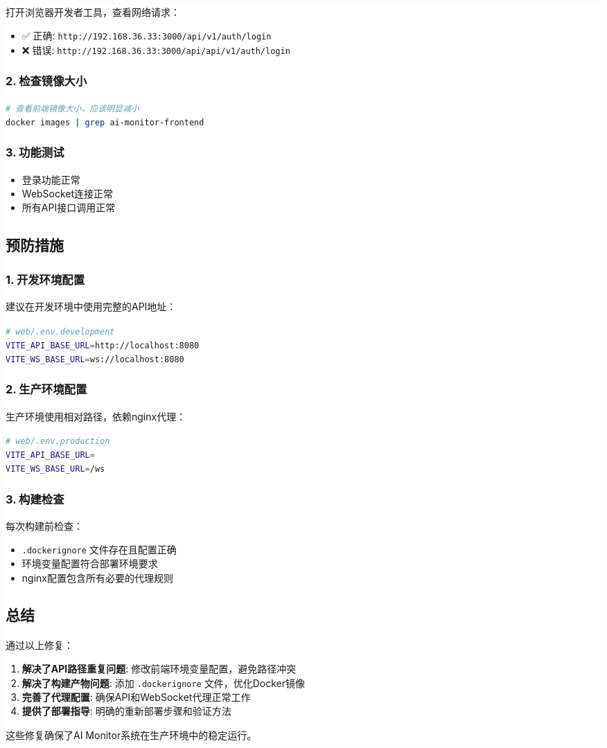 打开浏览器开发者工具，查看网络请求：
- ✅ 正确: `http://192.168.36.33:3000/api/v1/auth/login`
- ❌ 错误: `http://192.168.36.33:3000/api/api/v1/auth/login`

### 2. 检查镜像大小

```bash
# 查看前端镜像大小，应该明显减小
docker images | grep ai-monitor-frontend
```

### 3. 功能测试

- 登录功能正常
- WebSocket连接正常
- 所有API接口调用正常

## 预防措施

### 1. 开发环境配置

建议在开发环境中使用完整的API地址：

```bash
# web/.env.development
VITE_API_BASE_URL=http://localhost:8080
VITE_WS_BASE_URL=ws://localhost:8080
```

### 2. 生产环境配置

生产环境使用相对路径，依赖nginx代理：

```bash
# web/.env.production
VITE_API_BASE_URL=
VITE_WS_BASE_URL=/ws
```

### 3. 构建检查

每次构建前检查：
- `.dockerignore` 文件存在且配置正确
- 环境变量配置符合部署环境要求
- nginx配置包含所有必要的代理规则

## 总结

通过以上修复：

1. **解决了API路径重复问题**: 修改前端环境变量配置，避免路径冲突
2. **解决了构建产物问题**: 添加 `.dockerignore` 文件，优化Docker镜像
3. **完善了代理配置**: 确保API和WebSocket代理正常工作
4. **提供了部署指导**: 明确的重新部署步骤和验证方法

这些修复确保了AI Monitor系统在生产环境中的稳定运行。